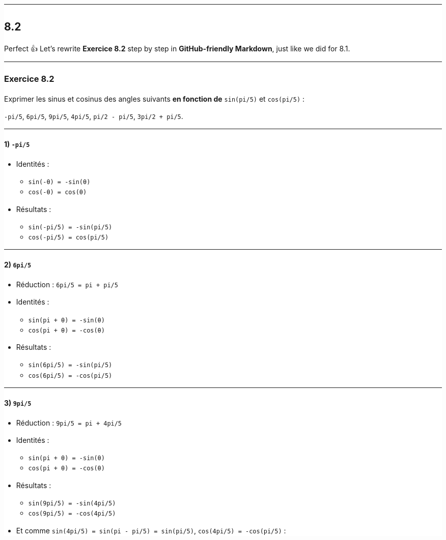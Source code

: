 

---

## 8.2

Perfect 👍 Let’s rewrite **Exercice 8.2** step by step in **GitHub-friendly Markdown**, just like we did for 8.1.

---

### Exercice 8.2

Exprimer les sinus et cosinus des angles suivants **en fonction de** `sin(pi/5)` et `cos(pi/5)` :

`-pi/5`, `6pi/5`, `9pi/5`, `4pi/5`, `pi/2 - pi/5`, `3pi/2 + pi/5`.

---

#### 1) `-pi/5`

* Identités :

  * `sin(-θ) = -sin(θ)`
  * `cos(-θ) = cos(θ)`
* Résultats :

  * `sin(-pi/5) = -sin(pi/5)`
  * `cos(-pi/5) = cos(pi/5)`

---

#### 2) `6pi/5`

* Réduction : `6pi/5 = pi + pi/5`
* Identités :

  * `sin(pi + θ) = -sin(θ)`
  * `cos(pi + θ) = -cos(θ)`
* Résultats :

  * `sin(6pi/5) = -sin(pi/5)`
  * `cos(6pi/5) = -cos(pi/5)`

---

#### 3) `9pi/5`

* Réduction : `9pi/5 = pi + 4pi/5`
* Identités :

  * `sin(pi + θ) = -sin(θ)`
  * `cos(pi + θ) = -cos(θ)`
* Résultats :

  * `sin(9pi/5) = -sin(4pi/5)`
  * `cos(9pi/5) = -cos(4pi/5)`
* Et comme `sin(4pi/5) = sin(pi - pi/5) = sin(pi/5)`, `cos(4pi/5) = -cos(pi/5)` :
